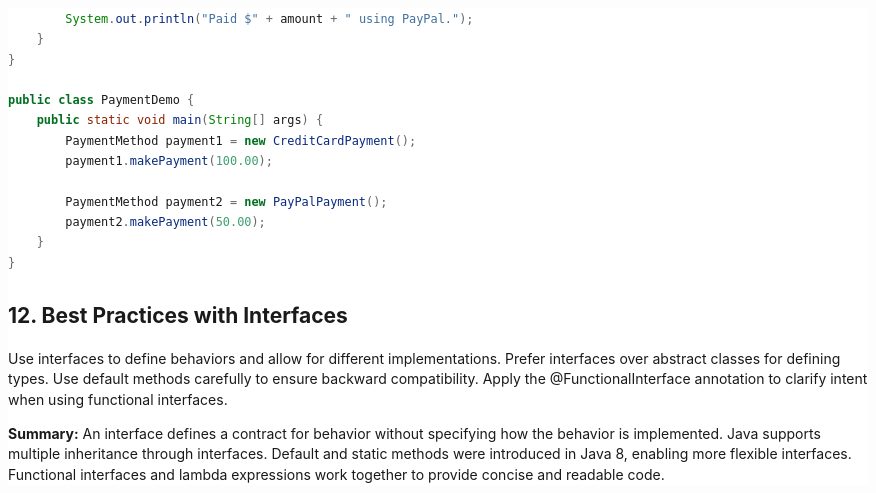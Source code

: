 ```java
        System.out.println("Paid $" + amount + " using PayPal.");
    }
}

public class PaymentDemo {
    public static void main(String[] args) {
        PaymentMethod payment1 = new CreditCardPayment();
        payment1.makePayment(100.00);
        
        PaymentMethod payment2 = new PayPalPayment();
        payment2.makePayment(50.00);
    }
}
```

## 12. Best Practices with Interfaces
Use interfaces to define behaviors and allow for different implementations.
Prefer interfaces over abstract classes for defining types.
Use default methods carefully to ensure backward compatibility.
Apply the @FunctionalInterface annotation to clarify intent when using functional interfaces.

**Summary:**
An interface defines a contract for behavior without specifying how the behavior is implemented.
Java supports multiple inheritance through interfaces.
Default and static methods were introduced in Java 8, enabling more flexible interfaces.
Functional interfaces and lambda expressions work together to provide concise and readable code.